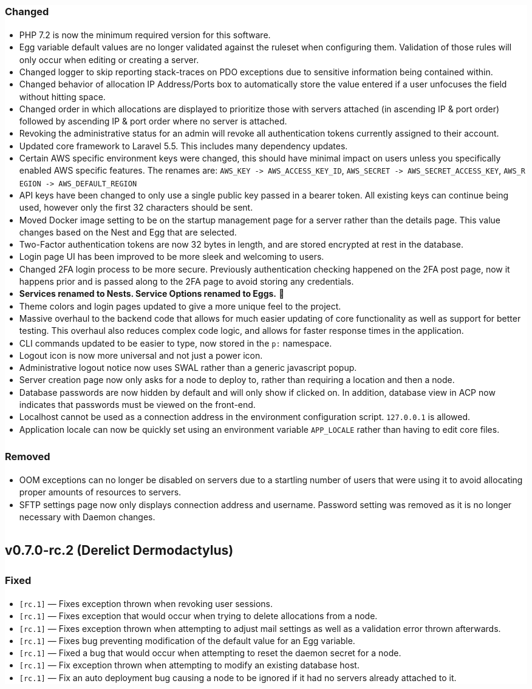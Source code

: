 ### Changed
* PHP 7.2 is now the minimum required version for this software.
* Egg variable default values are no longer validated against the ruleset when configuring them. Validation of those rules will only occur when editing or creating a server.
* Changed logger to skip reporting stack-traces on PDO exceptions due to sensitive information being contained within.
* Changed behavior of allocation IP Address/Ports box to automatically store the value entered if a user unfocuses the field without hitting space.
* Changed order in which allocations are displayed to prioritize those with servers attached (in ascending IP & port order) followed by ascending IP & port order where no server is attached.
* Revoking the administrative status for an admin will revoke all authentication tokens currently assigned to their account.
* Updated core framework to Laravel 5.5. This includes many dependency updates.
* Certain AWS specific environment keys were changed, this should have minimal impact on users unless you specifically enabled AWS specific features. The renames are: `AWS_KEY -> AWS_ACCESS_KEY_ID`, `AWS_SECRET -> AWS_SECRET_ACCESS_KEY`, `AWS_REGION -> AWS_DEFAULT_REGION`
* API keys have been changed to only use a single public key passed in a bearer token. All existing keys can continue being used, however only the first 32 characters should be sent.
* Moved Docker image setting to be on the startup management page for a server rather than the details page. This value changes based on the Nest and Egg that are selected.
* Two-Factor authentication tokens are now 32 bytes in length, and are stored encrypted at rest in the database.
* Login page UI has been improved to be more sleek and welcoming to users.
* Changed 2FA login process to be more secure. Previously authentication checking happened on the 2FA post page, now it happens prior and is passed along to the 2FA page to avoid storing any credentials.
* **Services renamed to Nests. Service Options renamed to Eggs.** 🥚
* Theme colors and login pages updated to give a more unique feel to the project.
* Massive overhaul to the backend code that allows for much easier updating of core functionality as well as support for better testing. This overhaul also reduces complex code logic, and allows for faster response times in the application.
* CLI commands updated to be easier to type, now stored in the `p:` namespace.
* Logout icon is now more universal and not just a power icon.
* Administrative logout notice now uses SWAL rather than a generic javascript popup.
* Server creation page now only asks for a node to deploy to, rather than requiring a location and then a node.
* Database passwords are now hidden by default and will only show if clicked on. In addition, database view in ACP now indicates that passwords must be viewed on the front-end.
* Localhost cannot be used as a connection address in the environment configuration script. `127.0.0.1` is allowed.
* Application locale can now be quickly set using an environment variable `APP_LOCALE` rather than having to edit core files.

### Removed
* OOM exceptions can no longer be disabled on servers due to a startling number of users that were using it to avoid allocating proper amounts of resources to servers.
* SFTP settings page now only displays connection address and username. Password setting was removed as it is no longer necessary with Daemon changes.

## v0.7.0-rc.2 (Derelict Dermodactylus)
### Fixed
* `[rc.1]` — Fixes exception thrown when revoking user sessions.
* `[rc.1]` — Fixes exception that would occur when trying to delete allocations from a node.
* `[rc.1]` — Fixes exception thrown when attempting to adjust mail settings as well as a validation error thrown afterwards.
* `[rc.1]` — Fixes bug preventing modification of the default value for an Egg variable.
* `[rc.1]` — Fixed a bug that would occur when attempting to reset the daemon secret for a node.
* `[rc.1]` — Fix exception thrown when attempting to modify an existing database host.
* `[rc.1]` — Fix an auto deployment bug causing a node to be ignored if it had no servers already attached to it.
